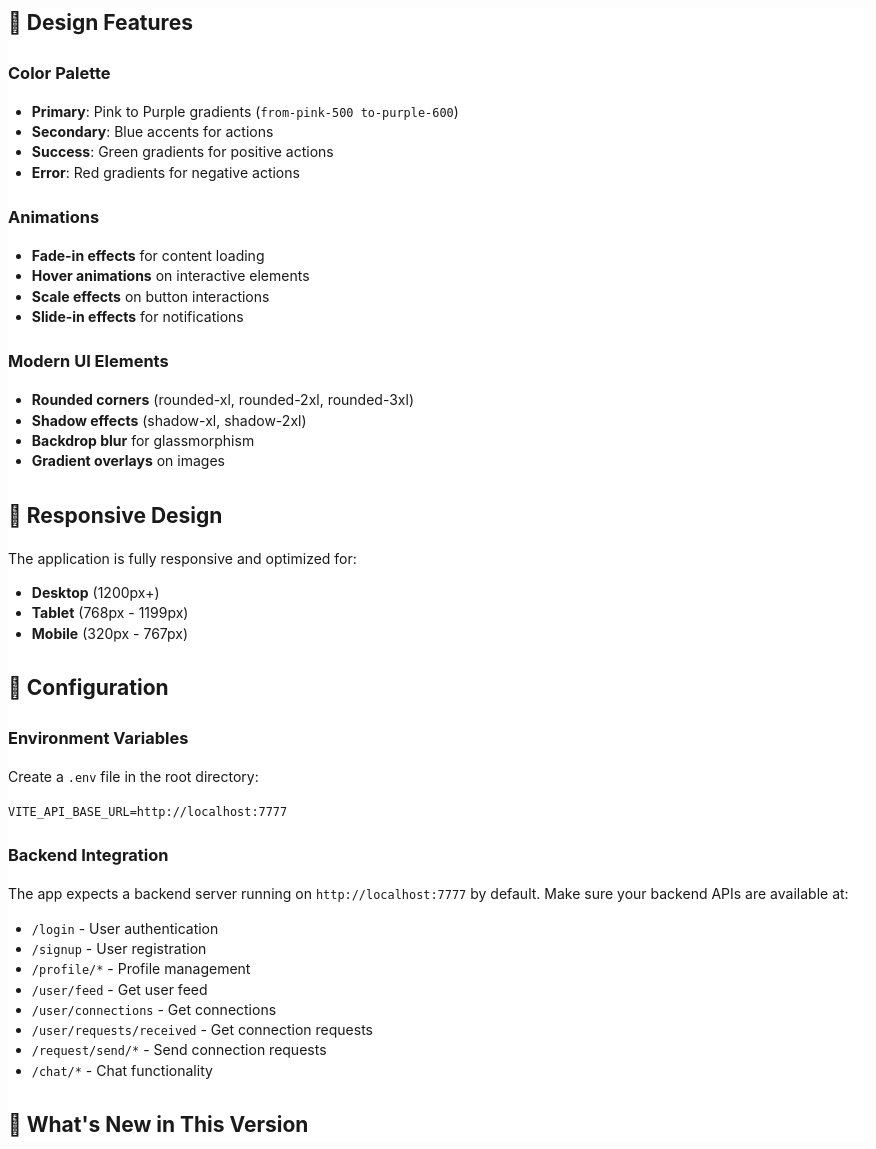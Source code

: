 ## 🎨 Design Features

### Color Palette
- **Primary**: Pink to Purple gradients (`from-pink-500 to-purple-600`)
- **Secondary**: Blue accents for actions
- **Success**: Green gradients for positive actions
- **Error**: Red gradients for negative actions

### Animations
- **Fade-in effects** for content loading
- **Hover animations** on interactive elements
- **Scale effects** on button interactions
- **Slide-in effects** for notifications

### Modern UI Elements
- **Rounded corners** (rounded-xl, rounded-2xl, rounded-3xl)
- **Shadow effects** (shadow-xl, shadow-2xl)
- **Backdrop blur** for glassmorphism
- **Gradient overlays** on images

## 📱 Responsive Design

The application is fully responsive and optimized for:
- **Desktop** (1200px+)
- **Tablet** (768px - 1199px)
- **Mobile** (320px - 767px)

## 🔧 Configuration

### Environment Variables
Create a `.env` file in the root directory:
```env
VITE_API_BASE_URL=http://localhost:7777
```

### Backend Integration
The app expects a backend server running on `http://localhost:7777` by default. Make sure your backend APIs are available at:
- `/login` - User authentication
- `/signup` - User registration
- `/profile/*` - Profile management
- `/user/feed` - Get user feed
- `/user/connections` - Get connections
- `/user/requests/received` - Get connection requests
- `/request/send/*` - Send connection requests
- `/chat/*` - Chat functionality

## 🎉 What's New in This Version
